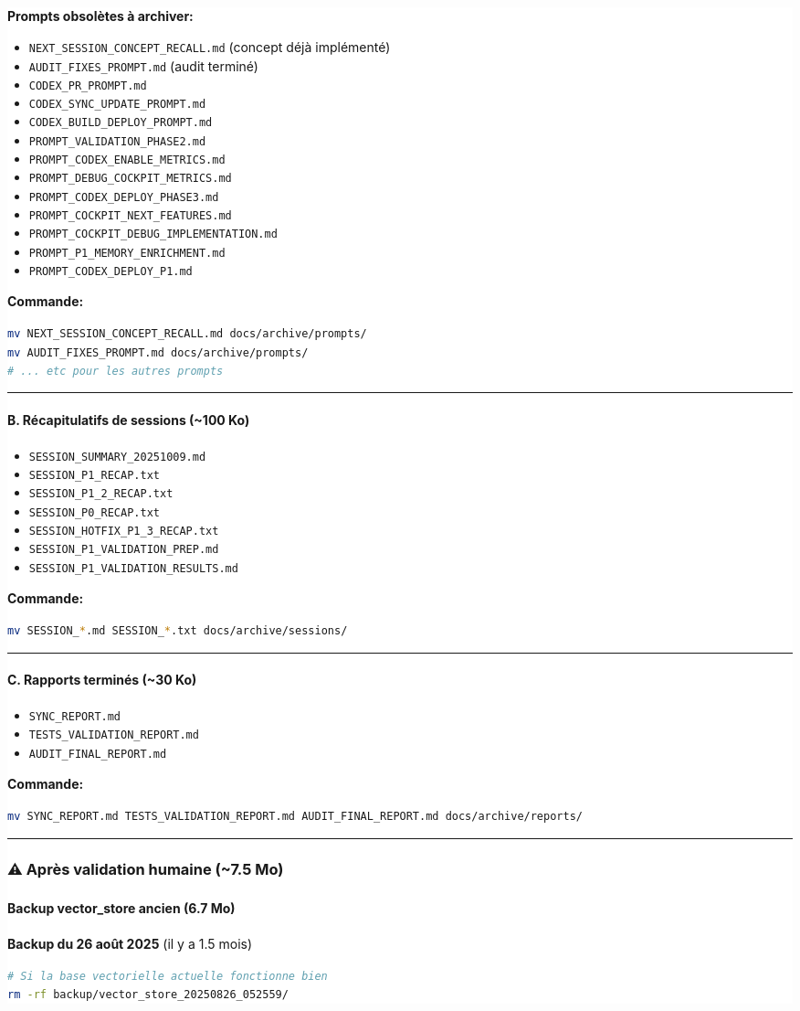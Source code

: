 **Prompts obsolètes à archiver:**
- `NEXT_SESSION_CONCEPT_RECALL.md` (concept déjà implémenté)
- `AUDIT_FIXES_PROMPT.md` (audit terminé)
- `CODEX_PR_PROMPT.md`
- `CODEX_SYNC_UPDATE_PROMPT.md`
- `CODEX_BUILD_DEPLOY_PROMPT.md`
- `PROMPT_VALIDATION_PHASE2.md`
- `PROMPT_CODEX_ENABLE_METRICS.md`
- `PROMPT_DEBUG_COCKPIT_METRICS.md`
- `PROMPT_CODEX_DEPLOY_PHASE3.md`
- `PROMPT_COCKPIT_NEXT_FEATURES.md`
- `PROMPT_COCKPIT_DEBUG_IMPLEMENTATION.md`
- `PROMPT_P1_MEMORY_ENRICHMENT.md`
- `PROMPT_CODEX_DEPLOY_P1.md`

**Commande:**
```bash
mv NEXT_SESSION_CONCEPT_RECALL.md docs/archive/prompts/
mv AUDIT_FIXES_PROMPT.md docs/archive/prompts/
# ... etc pour les autres prompts
```

---

#### B. Récapitulatifs de sessions (~100 Ko)
- `SESSION_SUMMARY_20251009.md`
- `SESSION_P1_RECAP.txt`
- `SESSION_P1_2_RECAP.txt`
- `SESSION_P0_RECAP.txt`
- `SESSION_HOTFIX_P1_3_RECAP.txt`
- `SESSION_P1_VALIDATION_PREP.md`
- `SESSION_P1_VALIDATION_RESULTS.md`

**Commande:**
```bash
mv SESSION_*.md SESSION_*.txt docs/archive/sessions/
```

---

#### C. Rapports terminés (~30 Ko)
- `SYNC_REPORT.md`
- `TESTS_VALIDATION_REPORT.md`
- `AUDIT_FINAL_REPORT.md`

**Commande:**
```bash
mv SYNC_REPORT.md TESTS_VALIDATION_REPORT.md AUDIT_FINAL_REPORT.md docs/archive/reports/
```

---

### ⚠️ Après validation humaine (~7.5 Mo)

#### Backup vector_store ancien (6.7 Mo)
**Backup du 26 août 2025** (il y a 1.5 mois)
```bash
# Si la base vectorielle actuelle fonctionne bien
rm -rf backup/vector_store_20250826_052559/
```
